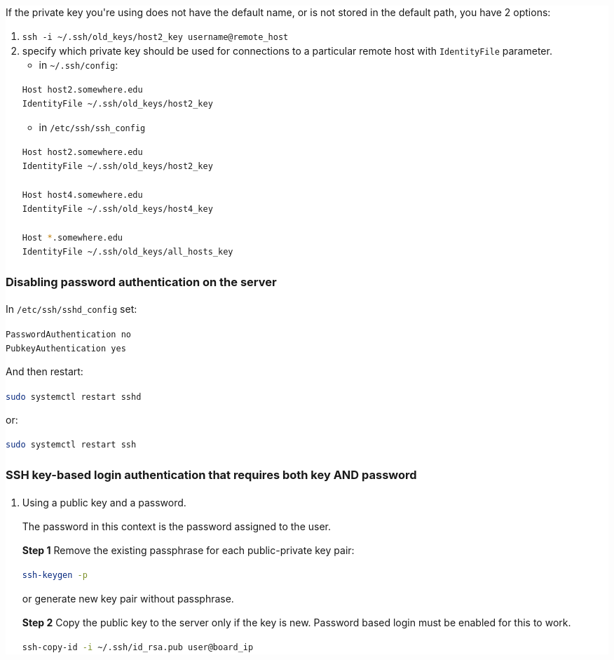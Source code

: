 If the private key you're using does not have the default name, or is not stored in the default path, you have 2 options:
1. `ssh -i ~/.ssh/old_keys/host2_key username@remote_host`
2. specify which private key should be used for connections to a particular remote host with `IdentityFile` parameter.
    - in `~/.ssh/config`:
    ```bash
    Host host2.somewhere.edu
    IdentityFile ~/.ssh/old_keys/host2_key
    ```
    - in `/etc/ssh/ssh_config` 
    ```bash
    Host host2.somewhere.edu
    IdentityFile ~/.ssh/old_keys/host2_key
    
    Host host4.somewhere.edu
    IdentityFile ~/.ssh/old_keys/host4_key
   
    Host *.somewhere.edu
    IdentityFile ~/.ssh/old_keys/all_hosts_key
    ```

### Disabling password authentication on the server

In `/etc/ssh/sshd_config` set:
```properties
PasswordAuthentication no
PubkeyAuthentication yes
```
And then restart:
```bash
sudo systemctl restart sshd
```
or:
```bash
sudo systemctl restart ssh
```

### SSH key-based login authentication that requires both key AND password

1. Using a public key and a password.

    The password in this context is the password assigned to the user.
    
    **Step 1** Remove the existing passphrase for each public-private key pair: 
    ```bash
    ssh-keygen -p
    ```
    or generate new key pair without passphrase.

    **Step 2** Copy the public key to the server only if the key is new. Password based login must be enabled for this to work.
    ```bash
    ssh-copy-id -i ~/.ssh/id_rsa.pub user@board_ip
    ```
